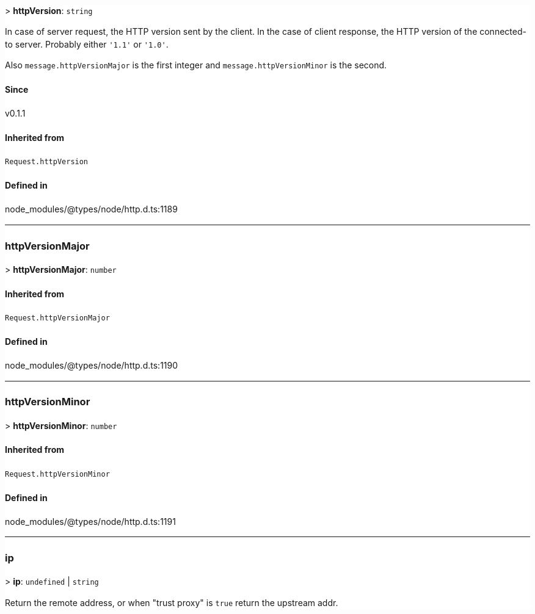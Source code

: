 \> **httpVersion**: `string`

In case of server request, the HTTP version sent by the client. In the case of
client response, the HTTP version of the connected-to server.
Probably either `'1.1'` or `'1.0'`.

Also `message.httpVersionMajor` is the first integer and `message.httpVersionMinor` is the second.

#### Since

v0.1.1

#### Inherited from

`Request.httpVersion`

#### Defined in

node\_modules/@types/node/http.d.ts:1189

***

### httpVersionMajor

\> **httpVersionMajor**: `number`

#### Inherited from

`Request.httpVersionMajor`

#### Defined in

node\_modules/@types/node/http.d.ts:1190

***

### httpVersionMinor

\> **httpVersionMinor**: `number`

#### Inherited from

`Request.httpVersionMinor`

#### Defined in

node\_modules/@types/node/http.d.ts:1191

***

### ip

\> **ip**: `undefined` \| `string`

Return the remote address, or when
"trust proxy" is `true` return
the upstream addr.
